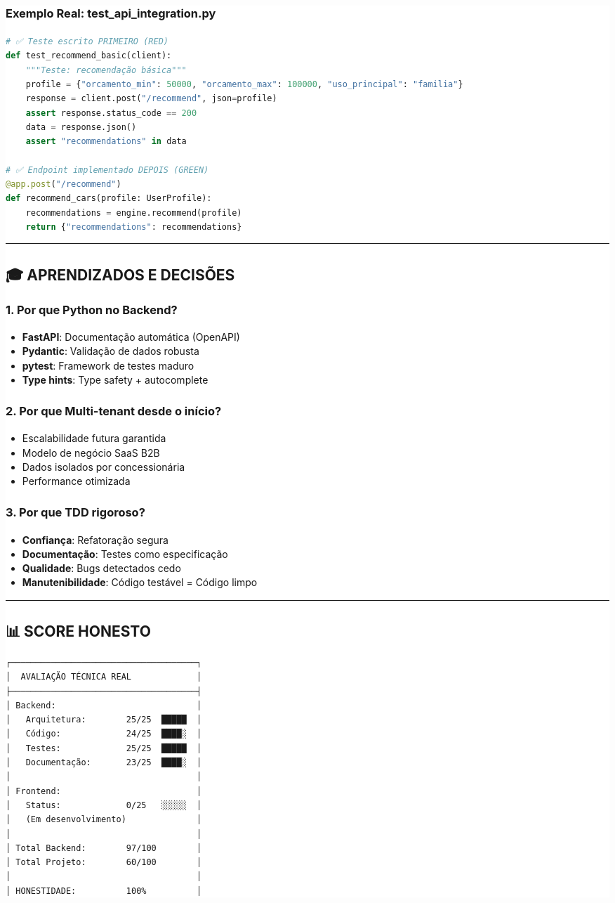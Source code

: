 ### **Exemplo Real: test_api_integration.py**

```python
# ✅ Teste escrito PRIMEIRO (RED)
def test_recommend_basic(client):
    """Teste: recomendação básica"""
    profile = {"orcamento_min": 50000, "orcamento_max": 100000, "uso_principal": "familia"}
    response = client.post("/recommend", json=profile)
    assert response.status_code == 200
    data = response.json()
    assert "recommendations" in data

# ✅ Endpoint implementado DEPOIS (GREEN)
@app.post("/recommend")
def recommend_cars(profile: UserProfile):
    recommendations = engine.recommend(profile)
    return {"recommendations": recommendations}
```

---

## 🎓 **APRENDIZADOS E DECISÕES**

### **1. Por que Python no Backend?**
- **FastAPI**: Documentação automática (OpenAPI)
- **Pydantic**: Validação de dados robusta
- **pytest**: Framework de testes maduro
- **Type hints**: Type safety + autocomplete

### **2. Por que Multi-tenant desde o início?**
- Escalabilidade futura garantida
- Modelo de negócio SaaS B2B
- Dados isolados por concessionária
- Performance otimizada

### **3. Por que TDD rigoroso?**
- **Confiança**: Refatoração segura
- **Documentação**: Testes como especificação
- **Qualidade**: Bugs detectados cedo
- **Manutenibilidade**: Código testável = Código limpo

---

## 📊 **SCORE HONESTO**

```
┌─────────────────────────────────────┐
│  AVALIAÇÃO TÉCNICA REAL             │
├─────────────────────────────────────┤
│ Backend:                            │
│   Arquitetura:        25/25  █████  │
│   Código:             24/25  ████░  │
│   Testes:             25/25  █████  │
│   Documentação:       23/25  ████░  │
│                                     │
│ Frontend:                           │
│   Status:             0/25   ░░░░░  │
│   (Em desenvolvimento)              │
│                                     │
│ Total Backend:        97/100        │
│ Total Projeto:        60/100        │
│                                     │
│ HONESTIDADE:          100%          │
```
